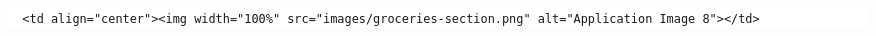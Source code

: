       <td align="center"><img width="100%" src="images/groceries-section.png" alt="Application Image 8"></td>